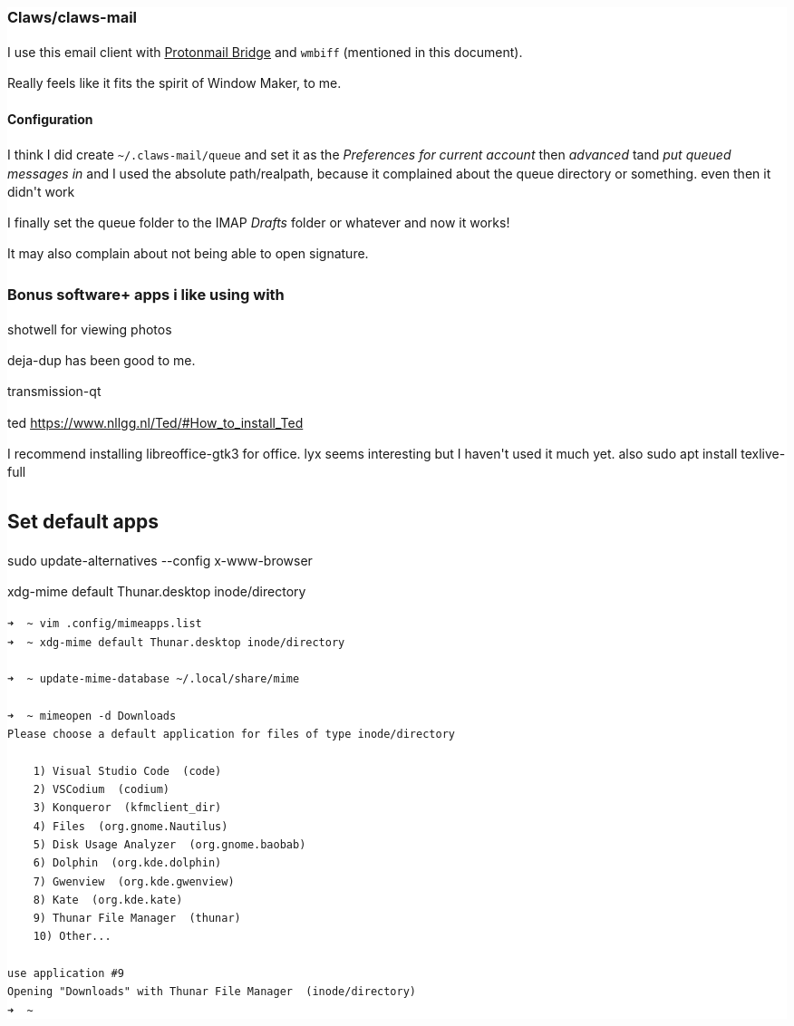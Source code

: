 ### Claws/claws-mail

I use this email client with [Protonmail Bridge](https://proton.me/mail/bridge)
and `wmbiff` (mentioned in this document).

Really feels like it fits the spirit of Window Maker, to me.

#### Configuration

I think I did create `~/.claws-mail/queue` and set it as the
*Preferences for current account* then *advanced* tand *put queued messages in*
and I used the absolute path/realpath, because it complained about the queue
directory or something. even then it didn't work

I finally set the queue folder to the IMAP *Drafts* folder or whatever and now
it works!

It may also complain about not being able to open signature.

### Bonus software+ apps i like using with

shotwell for viewing photos

deja-dup has been good to me.

transmission-qt

ted
https://www.nllgg.nl/Ted/#How_to_install_Ted

I recommend installing libreoffice-gtk3 for office. lyx seems interesting but I haven't used it much yet. also sudo apt install texlive-full


## Set default apps

sudo update-alternatives --config x-www-browser

xdg-mime default Thunar.desktop inode/directory

```
➜  ~ vim .config/mimeapps.list 
➜  ~ xdg-mime default Thunar.desktop inode/directory

➜  ~ update-mime-database ~/.local/share/mime

➜  ~ mimeopen -d Downloads
Please choose a default application for files of type inode/directory

	1) Visual Studio Code  (code)
	2) VSCodium  (codium)
	3) Konqueror  (kfmclient_dir)
	4) Files  (org.gnome.Nautilus)
	5) Disk Usage Analyzer  (org.gnome.baobab)
	6) Dolphin  (org.kde.dolphin)
	7) Gwenview  (org.kde.gwenview)
	8) Kate  (org.kde.kate)
	9) Thunar File Manager  (thunar)
	10) Other...

use application #9
Opening "Downloads" with Thunar File Manager  (inode/directory)
➜  ~ 

```
